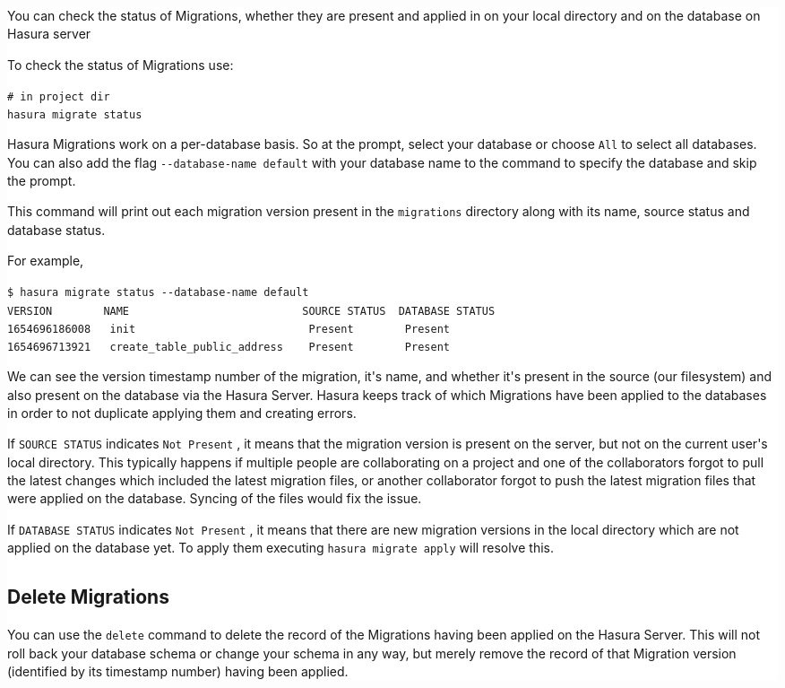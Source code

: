 You can check the status of Migrations, whether they are present and applied in on your local directory and on the
database on Hasura server

To check the status of Migrations use:

```
# in project dir
hasura migrate status
```

Hasura Migrations work on a per-database basis. So at the prompt, select your database or choose `All` to select all
databases. You can also add the flag `--database-name default` with your database name to the command to specify the
database and skip the prompt.

This command will print out each migration version present in the `migrations` directory along with its name, source
status and database status.

For example,

```
$ hasura migrate status --database-name default
VERSION        NAME                           SOURCE STATUS  DATABASE STATUS
1654696186008   init                           Present        Present
1654696713921   create_table_public_address    Present        Present
```

We can see the version timestamp number of the migration, it's name, and whether it's present in the source (our
filesystem) and also present on the database via the Hasura Server. Hasura keeps track of which Migrations have been
applied to the databases in order to not duplicate applying them and creating errors.

If `SOURCE STATUS` indicates `Not Present` , it means that the migration version is present on the server, but not on the
current user's local directory. This typically happens if multiple people are collaborating on a project and one of the
collaborators forgot to pull the latest changes which included the latest migration files, or another collaborator
forgot to push the latest migration files that were applied on the database. Syncing of the files would fix the issue.

If `DATABASE STATUS` indicates `Not Present` , it means that there are new migration versions in the local directory
which are not applied on the database yet. To apply them executing `hasura migrate apply` will resolve this.

## Delete Migrations​

You can use the `delete` command to delete the record of the Migrations having been applied on the Hasura Server. This
will not roll back your database schema or change your schema in any way, but merely remove the record of that Migration
version (identified by its timestamp number) having been applied.
